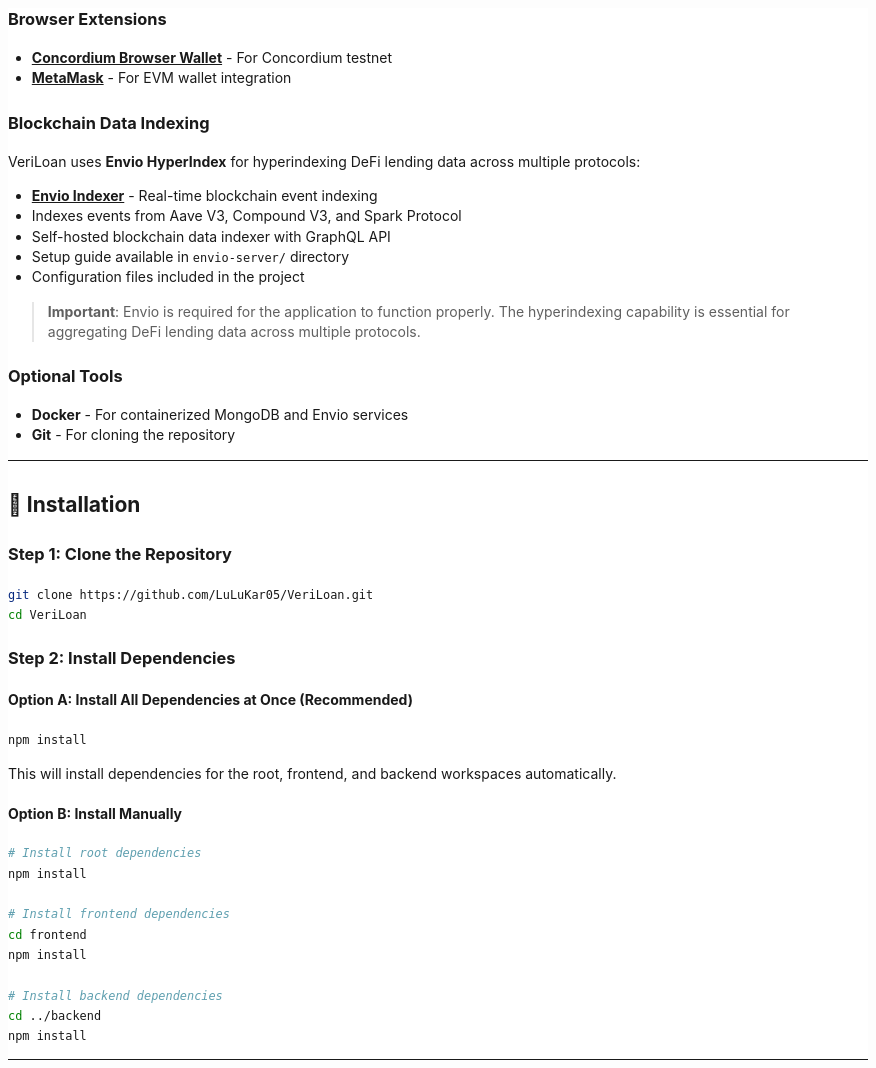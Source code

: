 ### Browser Extensions

- **[Concordium Browser Wallet](https://chrome.google.com/webstore/detail/concordium-wallet/mnnkpffndmickbiakofclnpoiajlegmg)** - For Concordium testnet
- **[MetaMask](https://metamask.io/)** - For EVM wallet integration

### Blockchain Data Indexing

VeriLoan uses **Envio HyperIndex** for hyperindexing DeFi lending data across multiple protocols:

- **[Envio Indexer](https://envio.dev/)** - Real-time blockchain event indexing
- Indexes events from Aave V3, Compound V3, and Spark Protocol
- Self-hosted blockchain data indexer with GraphQL API
- Setup guide available in `envio-server/` directory
- Configuration files included in the project

> **Important**: Envio is required for the application to function properly. The hyperindexing capability is essential for aggregating DeFi lending data across multiple protocols.

### Optional Tools

- **Docker** - For containerized MongoDB and Envio services
- **Git** - For cloning the repository

---

## 🚀 Installation

### Step 1: Clone the Repository

```bash
git clone https://github.com/LuLuKar05/VeriLoan.git
cd VeriLoan
```

### Step 2: Install Dependencies

#### Option A: Install All Dependencies at Once (Recommended)

```bash
npm install
```

This will install dependencies for the root, frontend, and backend workspaces automatically.

#### Option B: Install Manually

```bash
# Install root dependencies
npm install

# Install frontend dependencies
cd frontend
npm install

# Install backend dependencies
cd ../backend
npm install
```

---